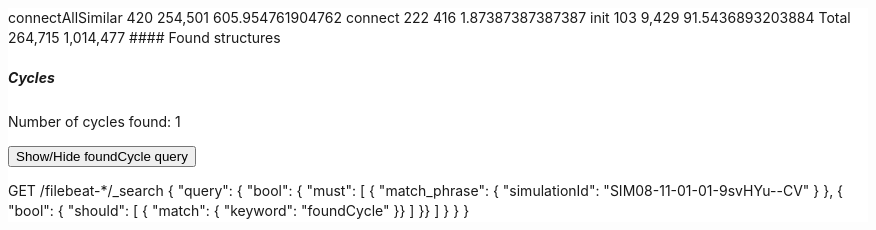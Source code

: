    <td style="text-align:left;"> connectAllSimilar </td>
   <td style="text-align:right;"> 420 </td>
   <td style="text-align:right;"> 254,501 </td>
   <td style="text-align:left;"> 605.954761904762 </td>
  </tr>
  <tr>
   <td style="text-align:left;"> connect </td>
   <td style="text-align:right;"> 222 </td>
   <td style="text-align:right;"> 416 </td>
   <td style="text-align:left;"> 1.87387387387387 </td>
  </tr>
  <tr>
   <td style="text-align:left;"> init </td>
   <td style="text-align:right;"> 103 </td>
   <td style="text-align:right;"> 9,429 </td>
   <td style="text-align:left;"> 91.5436893203884 </td>
  </tr>
  <tr>
   <td style="text-align:left;font-weight: bold;"> Total </td>
   <td style="text-align:right;font-weight: bold;"> 264,715 </td>
   <td style="text-align:right;font-weight: bold;"> 1,014,477 </td>
   <td style="text-align:left;font-weight: bold;">  </td>
  </tr>
</tbody>
</table>
####  Found structures 

#####  Cycles 

Number of cycles found:  1 

<button class="btn btn-primary" data-toggle="collapse" data-target="#UVFQNRAIYV"> Show/Hide foundCycle query </button> 
 <div id="UVFQNRAIYV" class="collapse" >  
     GET /filebeat-*/_search 
              { 
                "query": {
                  "bool": {
                    "must": [
                      { "match_phrase": {
                        "simulationId": "SIM08-11-01-01-9svHYu--CV"
                        }
                      },
                      { "bool": {
                        "should": [
                          { "match": {
                            "keyword": "foundCycle"
                          }}
                        ]
                      }}
                    ]
                  }
                }
              }
     